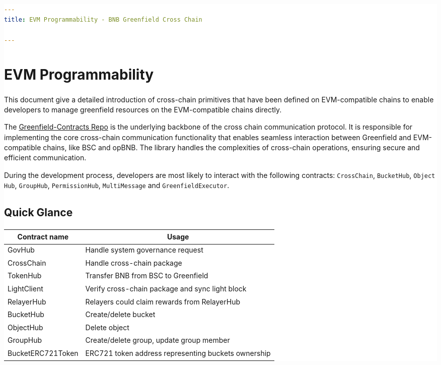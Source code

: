 ```yaml
---
title: EVM Programmability - BNB Greenfield Cross Chain

---
```


# EVM Programmability

This document give a detailed introduction of cross-chain primitives that have been defined on EVM-compatible chains to 
enable developers to manage greenfield resources on the EVM-compatible chains directly.

The [Greenfield-Contracts Repo](https://github.com/bnb-chain/greenfield-contracts) is the underlying backbone of the
cross chain communication protocol. It is responsible for implementing the core cross-chain communication functionality that enables seamless interaction between Greenfield and EVM-compatible chains, like BSC and opBNB. 
The library handles the complexities of cross-chain operations, ensuring secure and efficient communication.

During the development process, developers are most likely to interact with the following contracts: `CrossChain`, `BucketHub`, `ObjectHub`, `GroupHub`, `PermissionHub`, `MultiMessage` and `GreenfieldExecutor`.

## Quick Glance

| Contract name      | Usage                                                                                                                                                                                                                                                                                                                                                                                                                                     |
|--------------------|-------------------------------------------------------------------------------------------------------------------------------------------------------------------------------------------------------------------------------------------------------------------------------------------------------------------------------------------------------------------------------------------------------------------------------------------|
| GovHub             | Handle system governance request                                                                                                                                                                                                                                                                                                                                                                                                          |
| CrossChain         | Handle cross-chain package                                                                                                                                                                                                                                                                                                                                                                                                                |
| TokenHub           | Transfer BNB from BSC to Greenfield                                                                                                                                                                                                                                                                                                                                                                                                       |
| LightClient        | Verify cross-chain package and sync light block                                                                                                                                                                                                                                                                                                                                                                                           |
| RelayerHub         | Relayers could claim rewards from RelayerHub                                                                                                                                                                                                                                                                                                                                                                                              |
| BucketHub          | Create/delete bucket                                                                                                                                                                                                                                                                                                                                                                                                                      |
| ObjectHub          | Delete object                                                                                                                                                                                                                                                                                                                                                                                                                             |
| GroupHub           | Create/delete group, update group member                                                                                                                                                                                                                                                                                                                                                                                                  |
| BucketERC721Token  | ERC721 token address representing buckets ownership                                                                                                                                                                                                                                                                                                                                                                                       |
